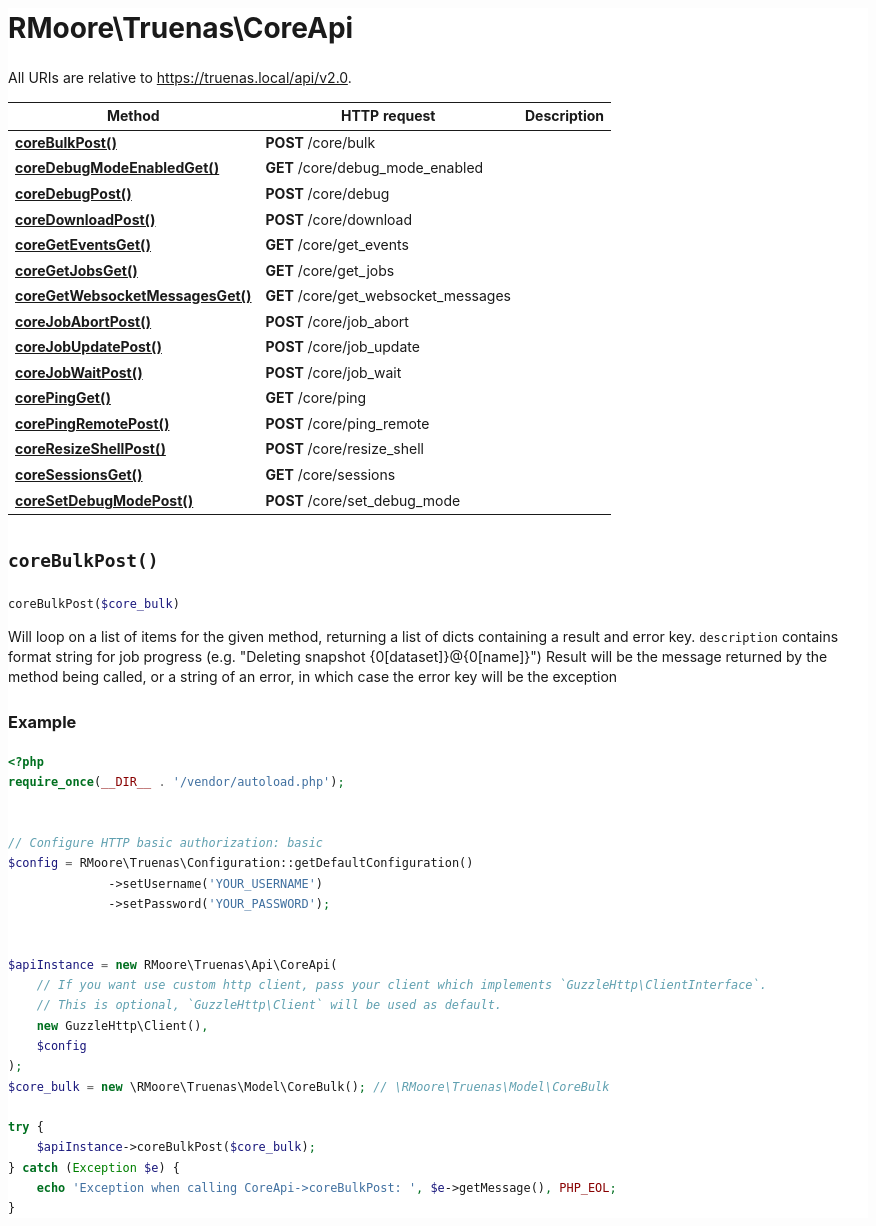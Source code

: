 # RMoore\Truenas\CoreApi

All URIs are relative to https://truenas.local/api/v2.0.

Method | HTTP request | Description
------------- | ------------- | -------------
[**coreBulkPost()**](CoreApi.md#coreBulkPost) | **POST** /core/bulk | 
[**coreDebugModeEnabledGet()**](CoreApi.md#coreDebugModeEnabledGet) | **GET** /core/debug_mode_enabled | 
[**coreDebugPost()**](CoreApi.md#coreDebugPost) | **POST** /core/debug | 
[**coreDownloadPost()**](CoreApi.md#coreDownloadPost) | **POST** /core/download | 
[**coreGetEventsGet()**](CoreApi.md#coreGetEventsGet) | **GET** /core/get_events | 
[**coreGetJobsGet()**](CoreApi.md#coreGetJobsGet) | **GET** /core/get_jobs | 
[**coreGetWebsocketMessagesGet()**](CoreApi.md#coreGetWebsocketMessagesGet) | **GET** /core/get_websocket_messages | 
[**coreJobAbortPost()**](CoreApi.md#coreJobAbortPost) | **POST** /core/job_abort | 
[**coreJobUpdatePost()**](CoreApi.md#coreJobUpdatePost) | **POST** /core/job_update | 
[**coreJobWaitPost()**](CoreApi.md#coreJobWaitPost) | **POST** /core/job_wait | 
[**corePingGet()**](CoreApi.md#corePingGet) | **GET** /core/ping | 
[**corePingRemotePost()**](CoreApi.md#corePingRemotePost) | **POST** /core/ping_remote | 
[**coreResizeShellPost()**](CoreApi.md#coreResizeShellPost) | **POST** /core/resize_shell | 
[**coreSessionsGet()**](CoreApi.md#coreSessionsGet) | **GET** /core/sessions | 
[**coreSetDebugModePost()**](CoreApi.md#coreSetDebugModePost) | **POST** /core/set_debug_mode | 


## `coreBulkPost()`

```php
coreBulkPost($core_bulk)
```



Will loop on a list of items for the given method, returning a list of dicts containing a result and error key.  `description` contains format string for job progress (e.g. \"Deleting snapshot {0[dataset]}@{0[name]}\")  Result will be the message returned by the method being called, or a string of an error, in which case the error key will be the exception

### Example

```php
<?php
require_once(__DIR__ . '/vendor/autoload.php');


// Configure HTTP basic authorization: basic
$config = RMoore\Truenas\Configuration::getDefaultConfiguration()
              ->setUsername('YOUR_USERNAME')
              ->setPassword('YOUR_PASSWORD');


$apiInstance = new RMoore\Truenas\Api\CoreApi(
    // If you want use custom http client, pass your client which implements `GuzzleHttp\ClientInterface`.
    // This is optional, `GuzzleHttp\Client` will be used as default.
    new GuzzleHttp\Client(),
    $config
);
$core_bulk = new \RMoore\Truenas\Model\CoreBulk(); // \RMoore\Truenas\Model\CoreBulk

try {
    $apiInstance->coreBulkPost($core_bulk);
} catch (Exception $e) {
    echo 'Exception when calling CoreApi->coreBulkPost: ', $e->getMessage(), PHP_EOL;
}
```